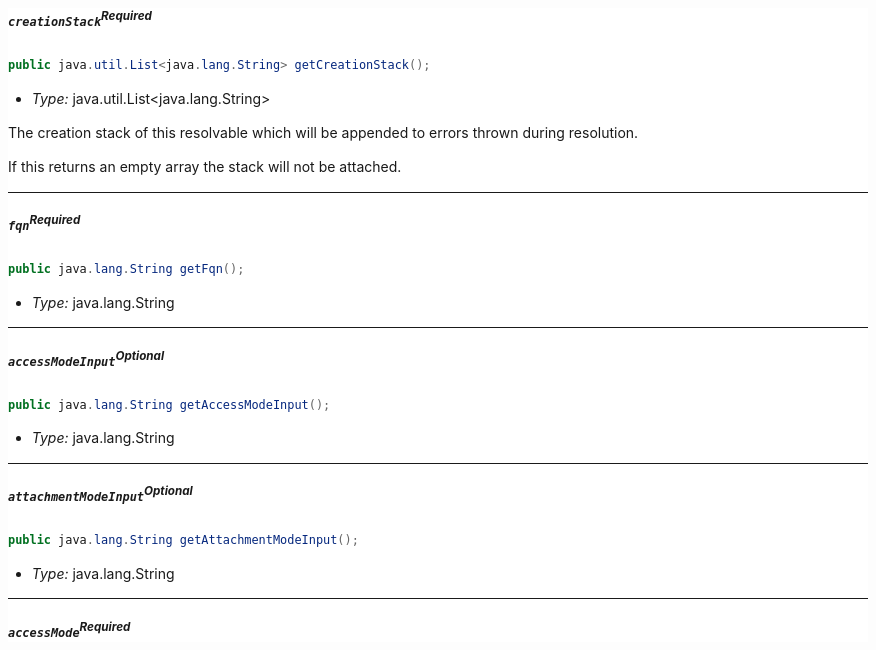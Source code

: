 
##### `creationStack`<sup>Required</sup> <a name="creationStack" id="@cdktf/provider-nomad.dynamicHostVolume.DynamicHostVolumeCapabilityOutputReference.property.creationStack"></a>

```java
public java.util.List<java.lang.String> getCreationStack();
```

- *Type:* java.util.List<java.lang.String>

The creation stack of this resolvable which will be appended to errors thrown during resolution.

If this returns an empty array the stack will not be attached.

---

##### `fqn`<sup>Required</sup> <a name="fqn" id="@cdktf/provider-nomad.dynamicHostVolume.DynamicHostVolumeCapabilityOutputReference.property.fqn"></a>

```java
public java.lang.String getFqn();
```

- *Type:* java.lang.String

---

##### `accessModeInput`<sup>Optional</sup> <a name="accessModeInput" id="@cdktf/provider-nomad.dynamicHostVolume.DynamicHostVolumeCapabilityOutputReference.property.accessModeInput"></a>

```java
public java.lang.String getAccessModeInput();
```

- *Type:* java.lang.String

---

##### `attachmentModeInput`<sup>Optional</sup> <a name="attachmentModeInput" id="@cdktf/provider-nomad.dynamicHostVolume.DynamicHostVolumeCapabilityOutputReference.property.attachmentModeInput"></a>

```java
public java.lang.String getAttachmentModeInput();
```

- *Type:* java.lang.String

---

##### `accessMode`<sup>Required</sup> <a name="accessMode" id="@cdktf/provider-nomad.dynamicHostVolume.DynamicHostVolumeCapabilityOutputReference.property.accessMode"></a>
